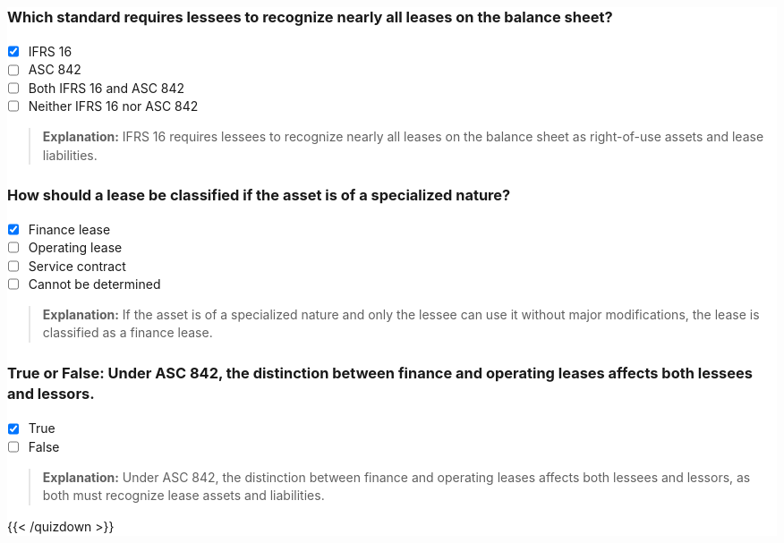 ### Which standard requires lessees to recognize nearly all leases on the balance sheet?

- [x] IFRS 16
- [ ] ASC 842
- [ ] Both IFRS 16 and ASC 842
- [ ] Neither IFRS 16 nor ASC 842

> **Explanation:** IFRS 16 requires lessees to recognize nearly all leases on the balance sheet as right-of-use assets and lease liabilities.

### How should a lease be classified if the asset is of a specialized nature?

- [x] Finance lease
- [ ] Operating lease
- [ ] Service contract
- [ ] Cannot be determined

> **Explanation:** If the asset is of a specialized nature and only the lessee can use it without major modifications, the lease is classified as a finance lease.

### True or False: Under ASC 842, the distinction between finance and operating leases affects both lessees and lessors.

- [x] True
- [ ] False

> **Explanation:** Under ASC 842, the distinction between finance and operating leases affects both lessees and lessors, as both must recognize lease assets and liabilities.

{{< /quizdown >}}
